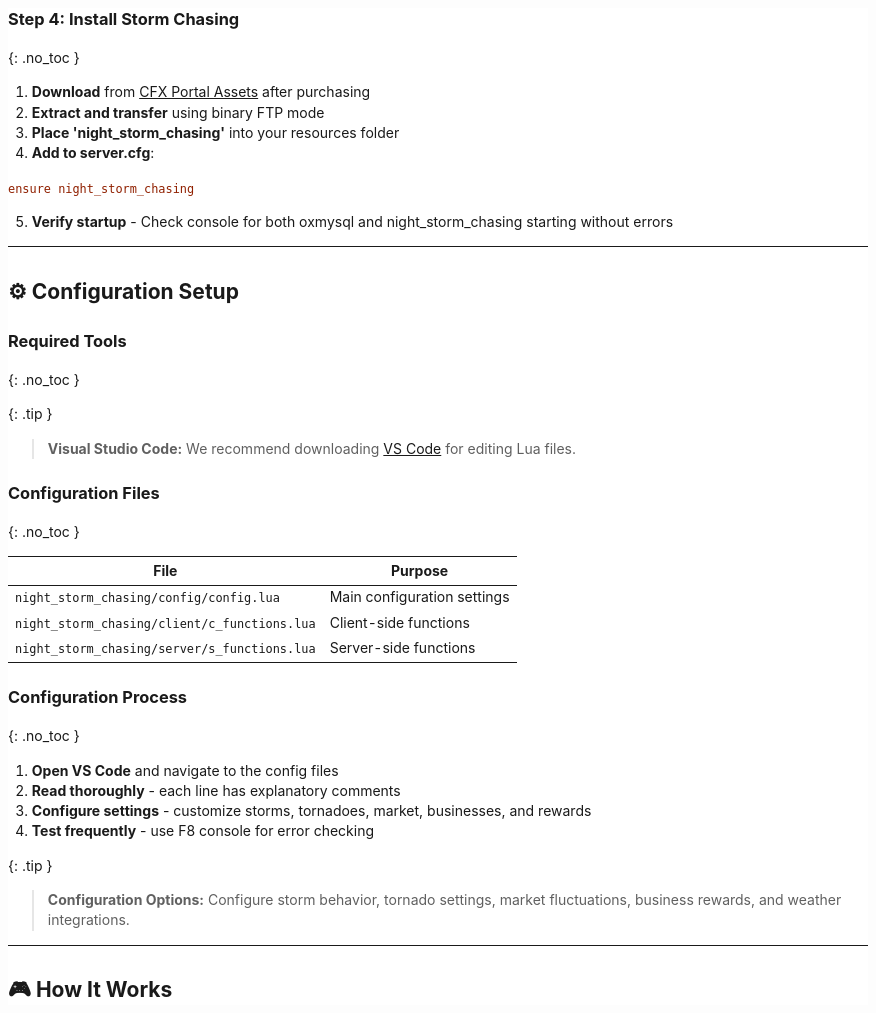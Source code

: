 ### **Step 4: Install Storm Chasing**
{: .no_toc }

1. **Download** from [CFX Portal Assets](https://portal.cfx.re/assets/granted-assets) after purchasing
2. **Extract and transfer** using binary FTP mode
3. **Place 'night_storm_chasing'** into your resources folder
4. **Add to server.cfg**:

```conf
ensure night_storm_chasing
```

5. **Verify startup** - Check console for both oxmysql and night_storm_chasing starting without errors

---

## ⚙️ Configuration Setup

### **Required Tools**
{: .no_toc }

{: .tip }
> **Visual Studio Code:** We recommend downloading [VS Code](https://code.visualstudio.com/download) for editing Lua files.

### **Configuration Files**
{: .no_toc }

| File | Purpose |
|------|---------|
| `night_storm_chasing/config/config.lua` | Main configuration settings |
| `night_storm_chasing/client/c_functions.lua` | Client-side functions |
| `night_storm_chasing/server/s_functions.lua` | Server-side functions |

### **Configuration Process**
{: .no_toc }

1. **Open VS Code** and navigate to the config files
2. **Read thoroughly** - each line has explanatory comments
3. **Configure settings** - customize storms, tornadoes, market, businesses, and rewards
4. **Test frequently** - use F8 console for error checking

{: .tip }
> **Configuration Options:** Configure storm behavior, tornado settings, market fluctuations, business rewards, and weather integrations.

---

## 🎮 How It Works
